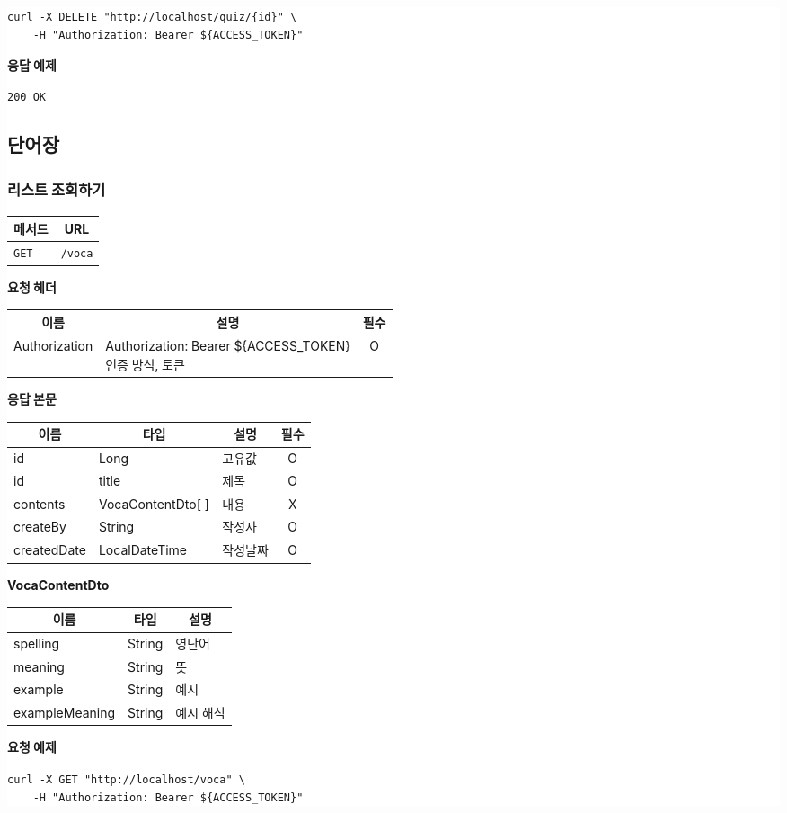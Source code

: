 ```shell
curl -X DELETE "http://localhost/quiz/{id}" \
    -H "Authorization: Bearer ${ACCESS_TOKEN}" 
```

**응답 예제**

```shell
200 OK
```

## 단어장

### 리스트 조회하기

| 메서드   | URL     |
|-------|---------|
| `GET` | `/voca` |

**요청 헤더**

| 이름            | 설명                                                    | 필수 |
|---------------|-------------------------------------------------------|:--:|
| Authorization | Authorization: Bearer ${ACCESS_TOKEN} <br/> 인증 방식, 토큰 | O  |

**응답 본문**

| 이름          | 타입                | 설명   | 필수 |
|-------------|-------------------|------|:--:|
| id          | Long              | 고유값  | O  |
| id          | title             | 제목   | O  |
| contents    | VocaContentDto[ ] | 내용   | X  |
| createBy    | String            | 작성자  | O  |
| createdDate | LocalDateTime     | 작성날짜 | O  |

**VocaContentDto**

| 이름             | 타입     | 설명    |
|----------------|--------|-------|
| spelling       | String | 영단어   |
| meaning        | String | 뜻     |
| example        | String | 예시    |
| exampleMeaning | String | 예시 해석 |

**요청 예제**

```shell
curl -X GET "http://localhost/voca" \
    -H "Authorization: Bearer ${ACCESS_TOKEN}"
```
